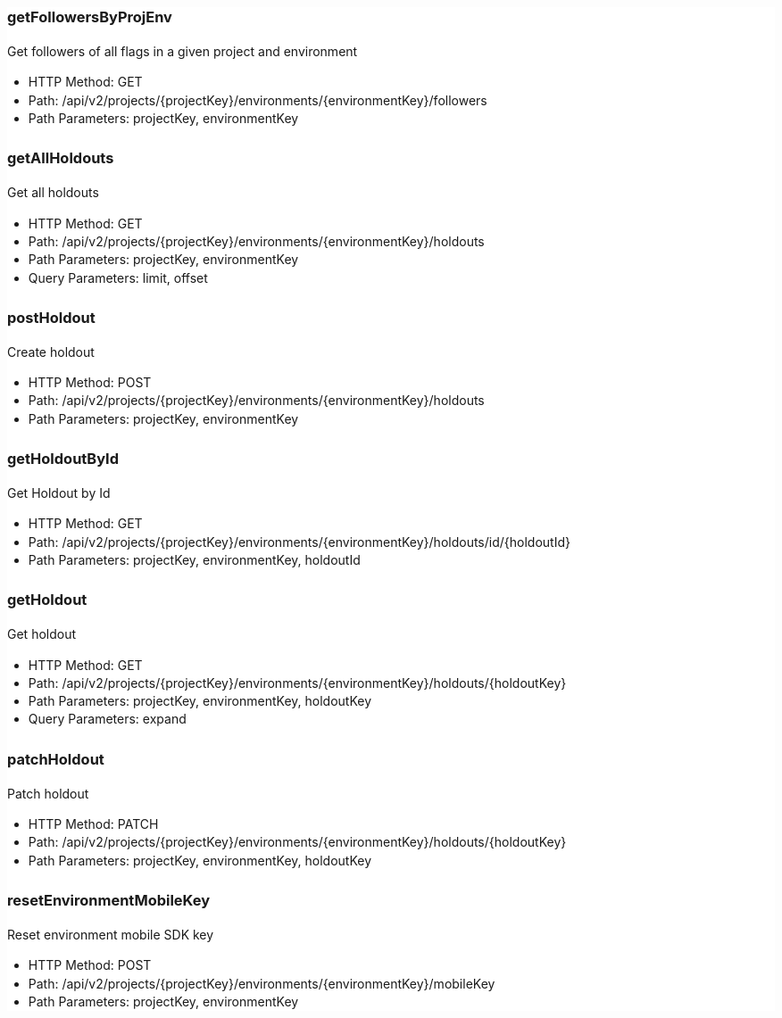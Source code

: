### getFollowersByProjEnv

Get followers of all flags in a given project and environment

- HTTP Method: GET
- Path: /api/v2/projects/{projectKey}/environments/{environmentKey}/followers
- Path Parameters: projectKey, environmentKey

### getAllHoldouts

Get all holdouts

- HTTP Method: GET
- Path: /api/v2/projects/{projectKey}/environments/{environmentKey}/holdouts
- Path Parameters: projectKey, environmentKey
- Query Parameters: limit, offset

### postHoldout

Create holdout

- HTTP Method: POST
- Path: /api/v2/projects/{projectKey}/environments/{environmentKey}/holdouts
- Path Parameters: projectKey, environmentKey

### getHoldoutById

Get Holdout by Id

- HTTP Method: GET
- Path: /api/v2/projects/{projectKey}/environments/{environmentKey}/holdouts/id/{holdoutId}
- Path Parameters: projectKey, environmentKey, holdoutId

### getHoldout

Get holdout

- HTTP Method: GET
- Path: /api/v2/projects/{projectKey}/environments/{environmentKey}/holdouts/{holdoutKey}
- Path Parameters: projectKey, environmentKey, holdoutKey
- Query Parameters: expand

### patchHoldout

Patch holdout

- HTTP Method: PATCH
- Path: /api/v2/projects/{projectKey}/environments/{environmentKey}/holdouts/{holdoutKey}
- Path Parameters: projectKey, environmentKey, holdoutKey

### resetEnvironmentMobileKey

Reset environment mobile SDK key

- HTTP Method: POST
- Path: /api/v2/projects/{projectKey}/environments/{environmentKey}/mobileKey
- Path Parameters: projectKey, environmentKey
